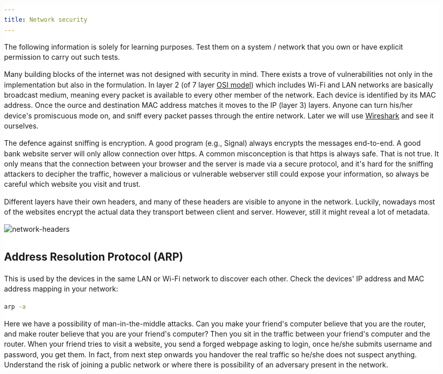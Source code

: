 ```yaml
---
title: Network security
---
```


The following information is solely for learning purposes. Test them on a
system / network that you own or have explicit permission to carry out such
tests.

Many building blocks of the internet was not designed with security in mind.
There exists a trove of vulnerabilities not only in the implementation but also
in the formulation. In layer 2 (of 7 layer [OSI model](
https://en.wikipedia.org/wiki/OSI_model)) which includes Wi-Fi and LAN networks
are basically broadcast medium, meaning every packet is available to every other
member of the network. Each device is identified by its MAC address. Once the
ource and destination MAC address matches it moves to the IP (layer 3) layers.
Anyone can turn his/her device's promiscuous mode on, and sniff every packet
passes through the entire network. Later we will use [Wireshark](
https://www.wireshark.org) and see it ourselves.

The defence against sniffing is encryption. A good program (e.g., Signal) always
encrypts the messages end-to-end. A good bank website server will only allow
connection over https. A common misconception is that https is always safe. That
is not true. It only means that the connection between your browser and the
server is made via a secure protocol, and it's hard for the sniffing attackers
to decipher the traffic, however a malicious or vulnerable webserver still could
expose your information, so always be careful which website you visit and trust.

Different layers have their own headers, and many of these headers are visible
to anyone in the network. Luckily, nowadays most of the websites encrypt the
actual data they transport between client and server. However, still it might
reveal a lot of metadata.

<picture>
  <source type="image/webp" srcset={require("/img/network-headers.webp").default} />
  <img src={require("/img/network-headers.png").default} alt="network-headers" />
</picture>

## Address Resolution Protocol (ARP)
This is used by the devices in the same LAN or Wi-Fi network to discover each
other. Check the devices' IP address and MAC address mapping in your network:
```bash
arp -a
```

Here we have a possibility of man-in-the-middle attacks. Can you make your
friend's computer believe that you are the router, and make router believe that
you are your friend's computer? Then you sit in the traffic between your
friend's computer and the router. When your friend tries to visit a website,
you send a forged webpage asking to login, once he/she submits username and
password, you get them. In fact, from next step onwards you handover the real
traffic so he/she does not suspect anything. Understand the risk of joining a
public network or where there is possibility of an adversary present in the
network.

